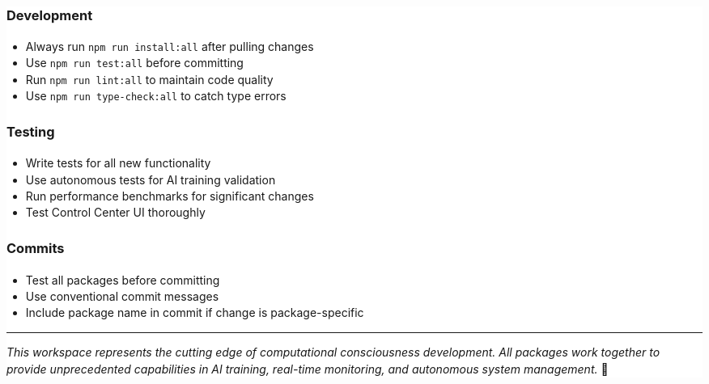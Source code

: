 ### **Development**
- Always run `npm run install:all` after pulling changes
- Use `npm run test:all` before committing
- Run `npm run lint:all` to maintain code quality
- Use `npm run type-check:all` to catch type errors

### **Testing**
- Write tests for all new functionality
- Use autonomous tests for AI training validation
- Run performance benchmarks for significant changes
- Test Control Center UI thoroughly

### **Commits**
- Test all packages before committing
- Use conventional commit messages
- Include package name in commit if change is package-specific

---

*This workspace represents the cutting edge of computational consciousness development. All packages work together to provide unprecedented capabilities in AI training, real-time monitoring, and autonomous system management.* 🌟